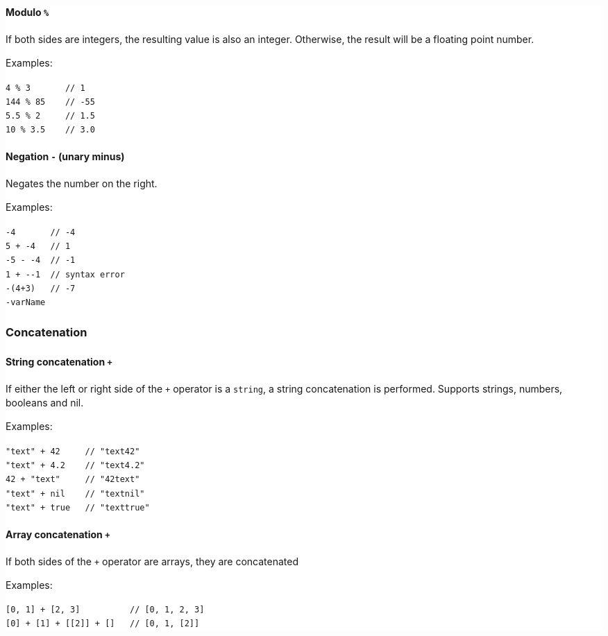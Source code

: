 #### Modulo `%`

If both sides are integers, the resulting value is also an integer.
Otherwise, the result will be a floating point number.

Examples:

```
4 % 3       // 1
144 % 85    // -55
5.5 % 2     // 1.5
10 % 3.5    // 3.0
```

#### Negation `-` (unary minus)

Negates the number on the right.

Examples:

```
-4       // -4
5 + -4   // 1
-5 - -4  // -1
1 + --1  // syntax error
-(4+3)   // -7
-varName
```


### Concatenation

#### String concatenation `+`

If either the left or right side of the `+` operator is a `string`, a string concatenation is performed.
Supports strings, numbers, booleans and nil.

Examples:

```
"text" + 42     // "text42"
"text" + 4.2    // "text4.2"
42 + "text"     // "42text"
"text" + nil    // "textnil"
"text" + true   // "texttrue"
```

#### Array concatenation `+`

If both sides of the `+` operator are arrays, they are concatenated

Examples:

```
[0, 1] + [2, 3]          // [0, 1, 2, 3]
[0] + [1] + [[2]] + []   // [0, 1, [2]]
```
